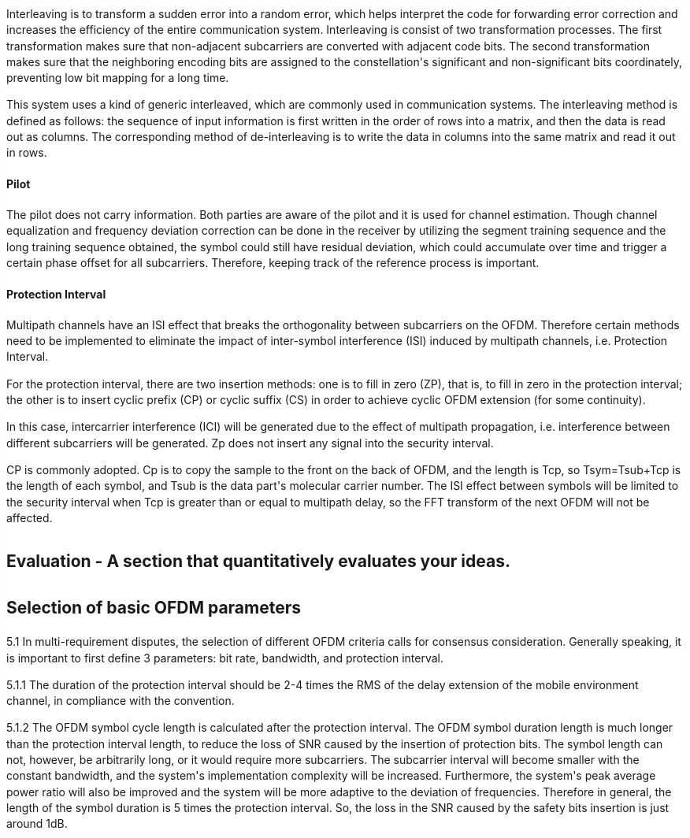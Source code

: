 Interleaving is to transform a sudden error into a random error, which helps interpret the code for forwarding error correction and increases the efficiency of the entire communication system. Interleaving is consist of two transformation processes. The first transformation makes sure that non-adjacent subcarriers are converted with adjacent code bits. The second transformation makes sure that the neighboring encoding bits are assigned to the constellation's significant and non-significant bits coordinately, preventing low bit mapping for a long time.

This system uses a kind of generic interleaved, which are commonly used in communication systems. The interleaving method is defined as follows: the sequence of input information is first written in the order of rows into a matrix, and then the data is read out as columns. The corresponding method of de-interleaving is to write the data in columns into the same matrix and read it out in rows.

#### Pilot

The pilot does not carry information. Both parties are aware of the pilot and it is used for channel estimation. Though channel equalization and frequency deviation correction can be done in the receiver by utilizing the segment training sequence and the long training sequence obtained, the symbol could still have residual deviation, which could accumulate over time and trigger a certain phase offset for all subcarriers. Therefore, keeping track of the reference process is important.

#### Protection Interval

Multipath channels have an ISI effect that breaks the orthogonality between subcarriers on the OFDM. Therefore certain methods need to be implemented to eliminate the impact of inter-symbol interference (ISI) induced by multipath channels, i.e. Protection Interval.

For the protection interval, there are two insertion methods: one is to fill in zero (ZP), that is, to fill in zero in the protection interval; the other is to insert cyclic prefix (CP) or cyclic suffix (CS) in order to achieve cyclic OFDM extension (for some continuity).

In this case, intercarrier interference (ICI) will be generated due to the effect of multipath propagation, i.e. interference between different subcarriers will be generated. Zp does not insert any signal into the security interval.

CP is commonly adopted. Cp is to copy the sample to the front on the back of OFDM, and the length is Tcp, so Tsym=Tsub+Tcp is the length of each symbol, and Tsub is the data part's molecular carrier number. The ISI effect between symbols will be limited to the security interval when Tcp is greater than or equal to multipath delay, so the FFT transform of the next OFDM will not be affected.

## Evaluation - A section that quantitatively evaluates your ideas.

## Selection of basic OFDM parameters
5.1 In multi-requirement disputes, the selection of different OFDM criteria calls for consensus consideration. Generally speaking, it is important to first define 3 parameters: bit rate, bandwidth, and protection interval.

5.1.1 The duration of the protection interval should be 2-4 times the RMS of the delay extension of the mobile environment channel, in compliance with the convention.

5.1.2 The OFDM symbol cycle length is calculated after the protection interval. The OFDM symbol duration length is much longer than the protection interval length, to reduce the loss of SNR caused by the insertion of protection bits. The symbol length can not, however, be arbitrarily long, or it would require more subcarriers. The subcarrier interval will become smaller with the constant bandwidth, and the system's implementation complexity will be increased. Furthermore, the system's peak average power ratio will also be improved and the system will be more adaptive to the deviation of frequencies. Therefore in general, the length of the symbol duration is 5 times the protection interval. So, the loss in the SNR caused by the safety bits insertion is just around 1dB.
